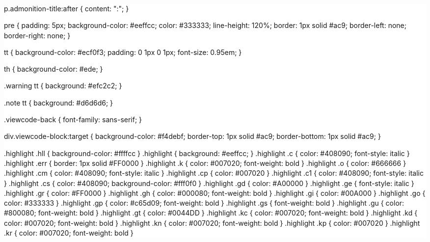 p.admonition-title:after {
    content: ":";
}

pre {
    padding: 5px;
    background-color: #eeffcc;
    color: #333333;
    line-height: 120%;
    border: 1px solid #ac9;
    border-left: none;
    border-right: none;
}

tt {
    background-color: #ecf0f3;
    padding: 0 1px 0 1px;
    font-size: 0.95em;
}

th {
    background-color: #ede;
}

.warning tt {
    background: #efc2c2;
}

.note tt {
    background: #d6d6d6;
}

.viewcode-back {
    font-family: sans-serif;
}

div.viewcode-block:target {
    background-color: #f4debf;
    border-top: 1px solid #ac9;
    border-bottom: 1px solid #ac9;
}

.highlight .hll { background-color: #ffffcc			}
.highlight  { background: #eeffcc;				}
.highlight .c { color: #408090; font-style: italic		}
.highlight .err { border: 1px solid #FF0000			}
.highlight .k { color: #007020; font-weight: bold		}
.highlight .o { color: #666666					}
.highlight .cm { color: #408090; font-style: italic		}
.highlight .cp { color: #007020					}
.highlight .c1 { color: #408090; font-style: italic		}
.highlight .cs { color: #408090; background-color: #fff0f0	}
.highlight .gd { color: #A00000					}
.highlight .ge { font-style: italic				}
.highlight .gr { color: #FF0000					}
.highlight .gh { color: #000080; font-weight: bold		}
.highlight .gi { color: #00A000					}
.highlight .go { color: #333333					}
.highlight .gp { color: #c65d09; font-weight: bold		}
.highlight .gs { font-weight: bold				}
.highlight .gu { color: #800080; font-weight: bold		}
.highlight .gt { color: #0044DD					}
.highlight .kc { color: #007020; font-weight: bold		}
.highlight .kd { color: #007020; font-weight: bold		}
.highlight .kn { color: #007020; font-weight: bold		}
.highlight .kp { color: #007020					}
.highlight .kr { color: #007020; font-weight: bold		}